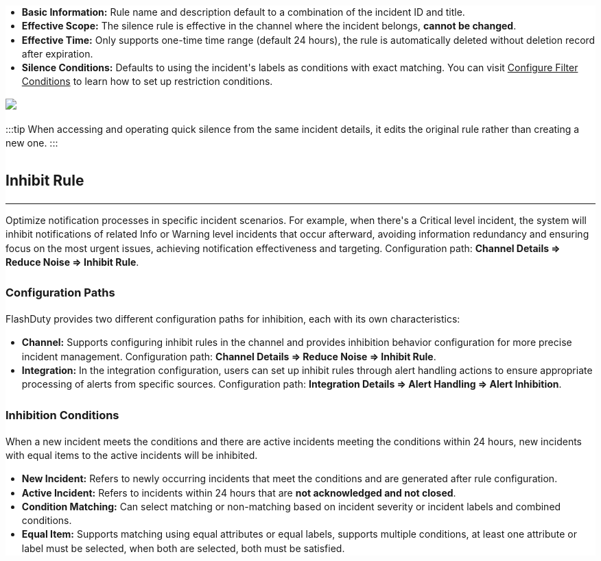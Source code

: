 - **Basic Information:** Rule name and description default to a combination of the incident ID and title.
- **Effective Scope:** The silence rule is effective in the channel where the incident belongs, **cannot be changed**.
- **Effective Time:** Only supports one-time time range (default 24 hours), the rule is automatically deleted without deletion record after expiration.
- **Silence Conditions:** Defaults to using the incident's labels as conditions with exact matching. You can visit [Configure Filter Conditions](https://docs.flashcat.cloud/en/flashduty/how-to-filter) to learn how to set up restriction conditions.

<img src="https://fcpub-1301667576.cos.ap-nanjing.myqcloud.com/flashduty/doc/kuaisujingmo-1.png" width="800" />

:::tip
When accessing and operating quick silence from the same incident details, it edits the original rule rather than creating a new one.
:::

## Inhibit Rule
---
Optimize notification processes in specific incident scenarios. For example, when there's a Critical level incident, the system will inhibit notifications of related Info or Warning level incidents that occur afterward, avoiding information redundancy and ensuring focus on the most urgent issues, achieving notification effectiveness and targeting. Configuration path: **Channel Details => Reduce Noise => Inhibit Rule**.

<Video src="https://download.flashcat.cloud/flashduty/video/inhibit.mp4"></Video>



### Configuration Paths

FlashDuty provides two different configuration paths for inhibition, each with its own characteristics:
- **Channel:**   Supports configuring inhibit rules in the channel and provides inhibition behavior configuration for more precise incident management. Configuration path: **Channel Details => Reduce Noise => Inhibit Rule**.
- **Integration:** In the integration configuration, users can set up inhibit rules through alert handling actions to ensure appropriate processing of alerts from specific sources. Configuration path: **Integration Details => Alert Handling => Alert Inhibition**.


### Inhibition Conditions
When a new incident meets the conditions and there are active incidents meeting the conditions within 24 hours, new incidents with equal items to the active incidents will be inhibited.

- **New Incident:** Refers to newly occurring incidents that meet the conditions and are generated after rule configuration.
- **Active Incident:** Refers to incidents within 24 hours that are **not acknowledged and not closed**.
- **Condition Matching:** Can select matching or non-matching based on incident severity or incident labels and combined conditions.
- **Equal Item:** Supports matching using equal attributes or equal labels, supports multiple conditions, at least one attribute or label must be selected, when both are selected, both must be satisfied.

